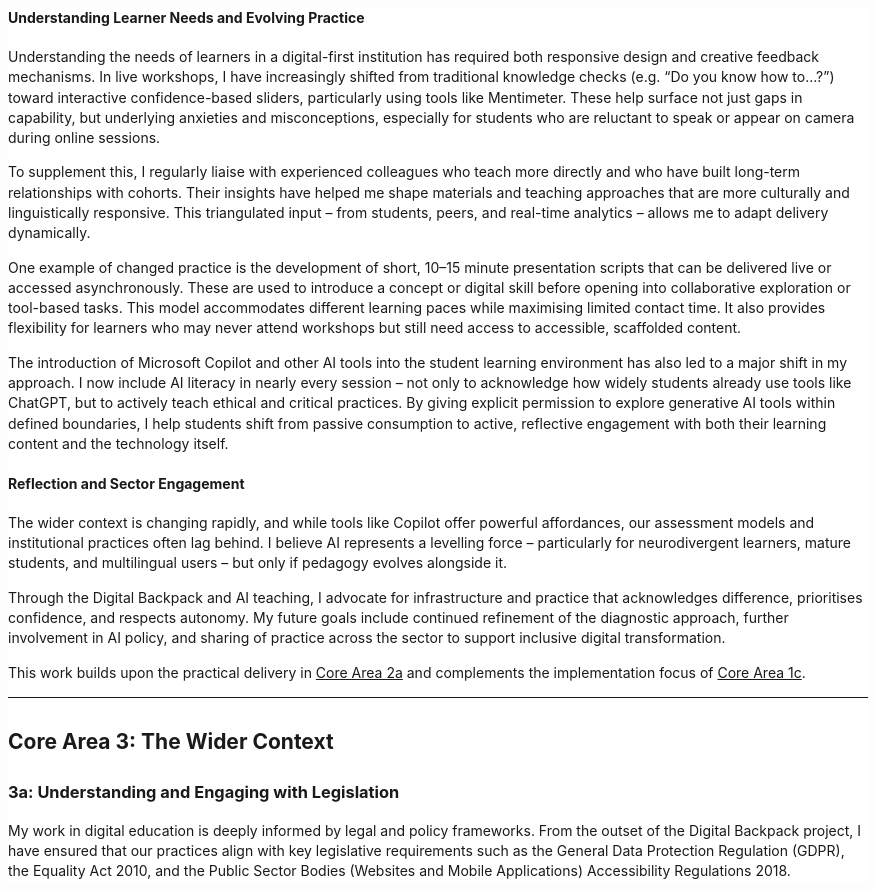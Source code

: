 #### Understanding Learner Needs and Evolving Practice

Understanding the needs of learners in a digital-first institution has required both responsive design and creative feedback mechanisms. In live workshops, I have increasingly shifted from traditional knowledge checks (e.g. “Do you know how to…?”) toward interactive confidence-based sliders, particularly using tools like Mentimeter. These help surface not just gaps in capability, but underlying anxieties and misconceptions, especially for students who are reluctant to speak or appear on camera during online sessions.

To supplement this, I regularly liaise with experienced colleagues who teach more directly and who have built long-term relationships with cohorts. Their insights have helped me shape materials and teaching approaches that are more culturally and linguistically responsive. This triangulated input – from students, peers, and real-time analytics – allows me to adapt delivery dynamically.

One example of changed practice is the development of short, 10–15 minute presentation scripts that can be delivered live or accessed asynchronously. These are used to introduce a concept or digital skill before opening into collaborative exploration or tool-based tasks. This model accommodates different learning paces while maximising limited contact time. It also provides flexibility for learners who may never attend workshops but still need access to accessible, scaffolded content.

The introduction of Microsoft Copilot and other AI tools into the student learning environment has also led to a major shift in my approach. I now include AI literacy in nearly every session – not only to acknowledge how widely students already use tools like ChatGPT, but to actively teach ethical and critical practices. By giving explicit permission to explore generative AI tools within defined boundaries, I help students shift from passive consumption to active, reflective engagement with both their learning content and the technology itself.

#### Reflection and Sector Engagement

The wider context is changing rapidly, and while tools like Copilot offer powerful affordances, our assessment models and institutional practices often lag behind. I believe AI represents a levelling force – particularly for neurodivergent learners, mature students, and multilingual users – but only if pedagogy evolves alongside it.

Through the Digital Backpack and AI teaching, I advocate for infrastructure and practice that acknowledges difference, prioritises confidence, and respects autonomy. My future goals include continued refinement of the diagnostic approach, further involvement in AI policy, and sharing of practice across the sector to support inclusive digital transformation.

This work builds upon the practical delivery in [Core Area 2a](#core-area-2a-an-understanding-of-teaching-learning-andor-assessment-processes) and complements the implementation focus of [Core Area 1c](#core-area-1c-supporting-the-deployment-of-learning-technologies).

---

## Core Area 3: The Wider Context

### 3a: Understanding and Engaging with Legislation

My work in digital education is deeply informed by legal and policy frameworks. From the outset of the Digital Backpack project, I have ensured that our practices align with key legislative requirements such as the General Data Protection Regulation (GDPR), the Equality Act 2010, and the Public Sector Bodies (Websites and Mobile Applications) Accessibility Regulations 2018.
